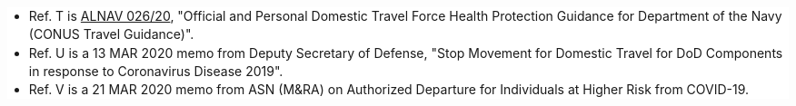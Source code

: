 * Ref. T is [ALNAV 026/20](https://www.public.navy.mil/bupers-npc/reference/messages/Documents/ALNAVS/ALN2020/ALN20026.txt), "Official and Personal Domestic Travel Force Health Protection Guidance for Department of the Navy (CONUS Travel Guidance)".
* Ref. U is a 13 MAR 2020 memo from Deputy Secretary of Defense, "Stop Movement for Domestic Travel for DoD Components in response to Coronavirus Disease 2019".
* Ref. V is a 21 MAR 2020 memo from ASN (M&amp;RA) on Authorized Departure for Individuals at Higher Risk from COVID-19.
